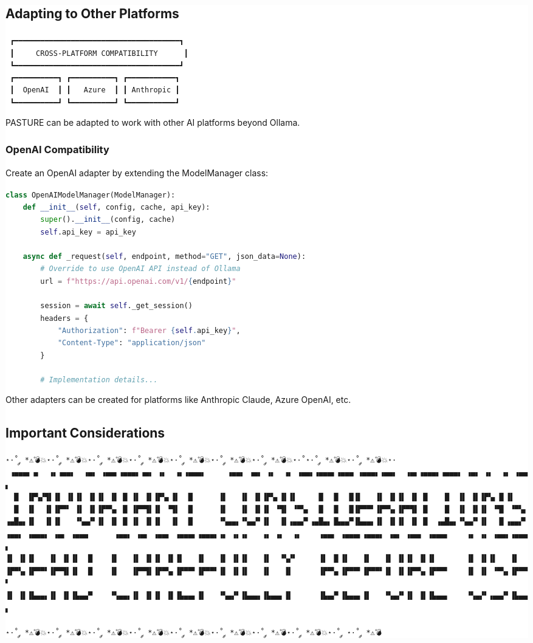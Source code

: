 ## Adapting to Other Platforms

```
 ┏━━━━━━━━━━━━━━━━━━━━━━━━━━━━━━━━━━━━━━┓
 ┃     CROSS-PLATFORM COMPATIBILITY      ┃
 ┗━━━━━━━━━━━━━━━━━━━━━━━━━━━━━━━━━━━━━━┛
 ┏━━━━━━━━━━┓ ┏━━━━━━━━━━┓ ┏━━━━━━━━━━━┓
 ┃  OpenAI  ┃ ┃   Azure  ┃ ┃ Anthropic ┃
 ┗━━━━━━━━━━┛ ┗━━━━━━━━━━┛ ┗━━━━━━━━━━━┛
```

PASTURE can be adapted to work with other AI platforms beyond Ollama.

### OpenAI Compatibility

Create an OpenAI adapter by extending the ModelManager class:

```python
class OpenAIModelManager(ModelManager):
    def __init__(self, config, cache, api_key):
        super().__init__(config, cache)
        self.api_key = api_key
    
    async def _request(self, endpoint, method="GET", json_data=None):
        # Override to use OpenAI API instead of Ollama
        url = f"https://api.openai.com/v1/{endpoint}"
        
        session = await self._get_session()
        headers = {
            "Authorization": f"Bearer {self.api_key}",
            "Content-Type": "application/json"
        }
        
        # Implementation details...
```

Other adapters can be created for platforms like Anthropic Claude, Azure OpenAI, etc.

## Important Considerations

```
⋆·˚ ༘ *⚠️💣💥⋆·˚ ༘ *⚠️💣💥⋆·˚ ༘ *⚠️💣💥⋆·˚ ༘ *⚠️💣💥⋆·˚ ༘ *⚠️💣💥⋆·˚ ༘ *⚠️💣💥⋆·˚ ༘ *⚠️💣💥⋆·˚⋆·˚ ༘ *⚠️💣💥⋆·˚ ༘ *⚠️💣💥⋆·
 ▗▄▄▄▖▗▖  ▗▖▗▄▄▖  ▗▄▖ ▗▄▄▖▗▄▄▄▖▗▄▖ ▗▖  ▗▖▗▄▄▄▖     ▗▄▄▖ ▗▄▖ ▗▖  ▗▖ ▗▄▄▖▗▄▄▄▖▗▄▄▄ ▗▄▄▄▖▗▄▄▖  ▗▄▖▗▄▄▄▖▗▄▄▄▖ ▗▄▖ ▗▖  ▗▖ ▗▄▄▖ 
  █  ▐▛▚▞▜▌▐▌ ▐▌▐▌ ▐▌▐▌ ▐▌ █ ▐▌ ▐▌▐▛▚▖▐▌  █      ▐▌   ▐▌ ▐▌▐▛▚▖▐▌▐▌     █  ▐▌  █▐▌   ▐▌ ▐▌▐▌ ▐▌ █    █  ▐▌ ▐▌▐▛▚▖▐▌▐▌    
  █  ▐▌  ▐▌▐▛▀▘ ▐▌ ▐▌▐▛▀▚▖ █ ▐▛▀▜▌▐▌ ▝▜▌  █      ▐▌   ▐▌ ▐▌▐▌ ▝▜▌ ▝▀▚▖  █  ▐▌  █▐▛▀▀▘▐▛▀▚▖▐▛▀▜▌ █    █  ▐▌ ▐▌▐▌ ▝▜▌ ▝▀▚▖ 
▗▄█▄▖▐▌  ▐▌▐▌   ▝▚▄▞▘▐▌ ▐▌ █ ▐▌ ▐▌▐▌  ▐▌  █      ▝▚▄▄▖▝▚▄▞▘▐▌  ▐▌▗▄▄▞▘▗▄█▄▖▐▙▄▄▀▐▙▄▄▖▐▌ ▐▌▐▌ ▐▌ █  ▗▄█▄▖▝▚▄▞▘▐▌  ▐▌▗▄▄▞▘ 
▗▄▄▖ ▗▄▄▄▖ ▗▄▖ ▗▄▄▄      ▗▄▄▖ ▗▄▖ ▗▄▄▖ ▗▄▄▄▖▗▄▄▄▖▗▖ ▗▖▗▖   ▗▖ ▗▖  ▗▖    ▗▄▄▖ ▗▄▄▄▖▗▄▄▄▖ ▗▄▖ ▗▄▄▖ ▗▄▄▄▖    ▗▖ ▗▖ ▗▄▄▖▗▄▄▄▖
▐▌ ▐▌▐▌   ▐▌ ▐▌▐▌  █    ▐▌   ▐▌ ▐▌▐▌ ▐▌▐▌   ▐▌   ▐▌ ▐▌▐▌   ▐▌  ▝▚▞▘     ▐▌ ▐▌▐▌   ▐▌   ▐▌ ▐▌▐▌ ▐▌▐▌       ▐▌ ▐▌▐▌   ▐▌   
▐▛▀▚▖▐▛▀▀▘▐▛▀▜▌▐▌  █    ▐▌   ▐▛▀▜▌▐▛▀▚▖▐▛▀▀▘▐▛▀▀▘▐▌ ▐▌▐▌   ▐▌   ▐▌      ▐▛▀▚▖▐▛▀▀▘▐▛▀▀▘▐▌ ▐▌▐▛▀▚▖▐▛▀▀▘    ▐▌ ▐▌ ▝▀▚▖▐▛▀▀▘
▐▌ ▐▌▐▙▄▄▖▐▌ ▐▌▐▙▄▄▀    ▝▚▄▄▖▐▌ ▐▌▐▌ ▐▌▐▙▄▄▖▐▌   ▝▚▄▞▘▐▙▄▄▖▐▙▄▄▖▐▌      ▐▙▄▞▘▐▙▄▄▖▐▌   ▝▚▄▞▘▐▌ ▐▌▐▙▄▄▖    ▝▚▄▞▘▗▄▄▞▘▐▙▄▄▖
                                                                                                                                     
⋆·˚ ༘ *⚠️💣💥⋆·˚ ༘ *⚠️💣💥⋆·˚ ༘ *⚠️💣💥⋆·˚ ༘ *⚠️💣💥⋆·˚ ༘ *⚠️💣💥⋆·˚ ༘ *⚠️💣💥⋆·˚ ༘ *⚠️💣⋆·˚ ༘ *⚠️💣💥⋆·˚ ༘ ⋆·˚ ༘ *⚠️💣                                                                                                                      
```
